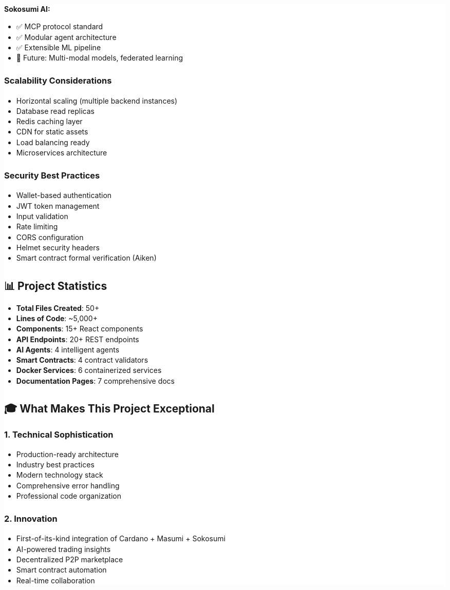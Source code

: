 **Sokosumi AI:**
- ✅ MCP protocol standard
- ✅ Modular agent architecture
- ✅ Extensible ML pipeline
- 🔮 Future: Multi-modal models, federated learning

### Scalability Considerations
- Horizontal scaling (multiple backend instances)
- Database read replicas
- Redis caching layer
- CDN for static assets
- Load balancing ready
- Microservices architecture

### Security Best Practices
- Wallet-based authentication
- JWT token management
- Input validation
- Rate limiting
- CORS configuration
- Helmet security headers
- Smart contract formal verification (Aiken)

## 📊 Project Statistics

- **Total Files Created**: 50+
- **Lines of Code**: ~5,000+
- **Components**: 15+ React components
- **API Endpoints**: 20+ REST endpoints
- **AI Agents**: 4 intelligent agents
- **Smart Contracts**: 4 contract validators
- **Docker Services**: 6 containerized services
- **Documentation Pages**: 7 comprehensive docs

## 🎓 What Makes This Project Exceptional

### 1. **Technical Sophistication**
- Production-ready architecture
- Industry best practices
- Modern technology stack
- Comprehensive error handling
- Professional code organization

### 2. **Innovation**
- First-of-its-kind integration of Cardano + Masumi + Sokosumi
- AI-powered trading insights
- Decentralized P2P marketplace
- Smart contract automation
- Real-time collaboration
